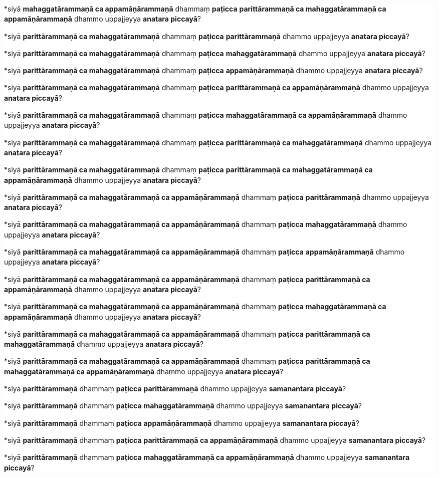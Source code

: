    *siyā **mahaggatārammaṇā ca appamāṇārammaṇā** dhammaṃ **paṭicca** **parittārammaṇā ca mahaggatārammaṇā ca appamāṇārammaṇā** dhammo uppajjeyya **anatara piccayā**?

   *siyā **parittārammaṇā ca mahaggatārammaṇā** dhammaṃ **paṭicca** **parittārammaṇā** dhammo uppajjeyya **anatara piccayā**?

   *siyā **parittārammaṇā ca mahaggatārammaṇā** dhammaṃ **paṭicca** **mahaggatārammaṇā** dhammo uppajjeyya **anatara piccayā**?

   *siyā **parittārammaṇā ca mahaggatārammaṇā** dhammaṃ **paṭicca** **appamāṇārammaṇā** dhammo uppajjeyya **anatara piccayā**?

   *siyā **parittārammaṇā ca mahaggatārammaṇā** dhammaṃ **paṭicca** **parittārammaṇā ca appamāṇārammaṇā** dhammo uppajjeyya **anatara piccayā**?

   *siyā **parittārammaṇā ca mahaggatārammaṇā** dhammaṃ **paṭicca** **mahaggatārammaṇā ca appamāṇārammaṇā** dhammo uppajjeyya **anatara piccayā**?

   *siyā **parittārammaṇā ca mahaggatārammaṇā** dhammaṃ **paṭicca** **parittārammaṇā ca mahaggatārammaṇā** dhammo uppajjeyya **anatara piccayā**?

   *siyā **parittārammaṇā ca mahaggatārammaṇā** dhammaṃ **paṭicca** **parittārammaṇā ca mahaggatārammaṇā ca appamāṇārammaṇā** dhammo uppajjeyya **anatara piccayā**?

   *siyā **parittārammaṇā ca mahaggatārammaṇā ca appamāṇārammaṇā** dhammaṃ **paṭicca** **parittārammaṇā** dhammo uppajjeyya **anatara piccayā**?

   *siyā **parittārammaṇā ca mahaggatārammaṇā ca appamāṇārammaṇā** dhammaṃ **paṭicca** **mahaggatārammaṇā** dhammo uppajjeyya **anatara piccayā**?

   *siyā **parittārammaṇā ca mahaggatārammaṇā ca appamāṇārammaṇā** dhammaṃ **paṭicca** **appamāṇārammaṇā** dhammo uppajjeyya **anatara piccayā**?

   *siyā **parittārammaṇā ca mahaggatārammaṇā ca appamāṇārammaṇā** dhammaṃ **paṭicca** **parittārammaṇā ca appamāṇārammaṇā** dhammo uppajjeyya **anatara piccayā**?

   *siyā **parittārammaṇā ca mahaggatārammaṇā ca appamāṇārammaṇā** dhammaṃ **paṭicca** **mahaggatārammaṇā ca appamāṇārammaṇā** dhammo uppajjeyya **anatara piccayā**?

   *siyā **parittārammaṇā ca mahaggatārammaṇā ca appamāṇārammaṇā** dhammaṃ **paṭicca** **parittārammaṇā ca mahaggatārammaṇā** dhammo uppajjeyya **anatara piccayā**?

   *siyā **parittārammaṇā ca mahaggatārammaṇā ca appamāṇārammaṇā** dhammaṃ **paṭicca** **parittārammaṇā ca mahaggatārammaṇā ca appamāṇārammaṇā** dhammo uppajjeyya **anatara piccayā**?

   *siyā **parittārammaṇā** dhammaṃ **paṭicca** **parittārammaṇā** dhammo uppajjeyya **samanantara piccayā**?

   *siyā **parittārammaṇā** dhammaṃ **paṭicca** **mahaggatārammaṇā** dhammo uppajjeyya **samanantara piccayā**?

   *siyā **parittārammaṇā** dhammaṃ **paṭicca** **appamāṇārammaṇā** dhammo uppajjeyya **samanantara piccayā**?

   *siyā **parittārammaṇā** dhammaṃ **paṭicca** **parittārammaṇā ca appamāṇārammaṇā** dhammo uppajjeyya **samanantara piccayā**?

   *siyā **parittārammaṇā** dhammaṃ **paṭicca** **mahaggatārammaṇā ca appamāṇārammaṇā** dhammo uppajjeyya **samanantara piccayā**?
